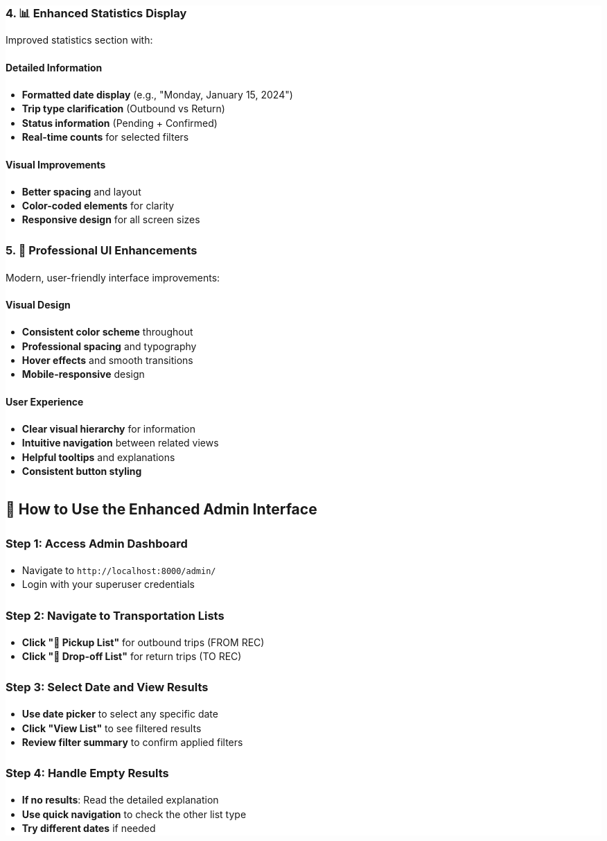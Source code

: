 ### **4. 📊 Enhanced Statistics Display**
Improved statistics section with:

#### **Detailed Information**
- **Formatted date display** (e.g., "Monday, January 15, 2024")
- **Trip type clarification** (Outbound vs Return)
- **Status information** (Pending + Confirmed)
- **Real-time counts** for selected filters

#### **Visual Improvements**
- **Better spacing** and layout
- **Color-coded elements** for clarity
- **Responsive design** for all screen sizes

### **5. 🎨 Professional UI Enhancements**
Modern, user-friendly interface improvements:

#### **Visual Design**
- **Consistent color scheme** throughout
- **Professional spacing** and typography
- **Hover effects** and smooth transitions
- **Mobile-responsive** design

#### **User Experience**
- **Clear visual hierarchy** for information
- **Intuitive navigation** between related views
- **Helpful tooltips** and explanations
- **Consistent button styling**

## 🔧 **How to Use the Enhanced Admin Interface**

### **Step 1: Access Admin Dashboard**
- Navigate to `http://localhost:8000/admin/`
- Login with your superuser credentials

### **Step 2: Navigate to Transportation Lists**
- **Click "👥 Pickup List"** for outbound trips (FROM REC)
- **Click "📍 Drop-off List"** for return trips (TO REC)

### **Step 3: Select Date and View Results**
- **Use date picker** to select any specific date
- **Click "View List"** to see filtered results
- **Review filter summary** to confirm applied filters

### **Step 4: Handle Empty Results**
- **If no results**: Read the detailed explanation
- **Use quick navigation** to check the other list type
- **Try different dates** if needed
